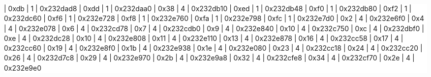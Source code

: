 | 0xdb | 1 | 0x232dad8
| 0xdd | 1 | 0x232daa0
| 0x38 | 4 | 0x232db10
| 0xed | 1 | 0x232db48
| 0xf0 | 1 | 0x232db80
| 0xf2 | 1 | 0x232dc60
| 0xf6 | 1 | 0x232e728
| 0xf8 | 1 | 0x232e760
| 0xfa | 1 | 0x232e798
| 0xfc | 1 | 0x232e7d0
| 0x2 | 4 | 0x232e6f0
| 0x4 | 4 | 0x232e078
| 0x6 | 4 | 0x232cd78
| 0x7 | 4 | 0x232cdb0
| 0x9 | 4 | 0x232e840
| 0x10 | 4 | 0x232c750
| 0xc | 4 | 0x232dbf0
| 0xe | 4 | 0x232dc28
| 0x10 | 4 | 0x232e808
| 0x11 | 4 | 0x232e110
| 0x13 | 4 | 0x232e878
| 0x16 | 4 | 0x232cc58
| 0x17 | 4 | 0x232cc60
| 0x19 | 4 | 0x232e8f0
| 0x1b | 4 | 0x232e938
| 0x1e | 4 | 0x232e080
| 0x23 | 4 | 0x232cc18
| 0x24 | 4 | 0x232cc20
| 0x26 | 4 | 0x232d7c8
| 0x29 | 4 | 0x232e970
| 0x2b | 4 | 0x232e9a8
| 0x32 | 4 | 0x232cfe8
| 0x34 | 4 | 0x232cf70
| 0x2e | 4 | 0x232e9e0
